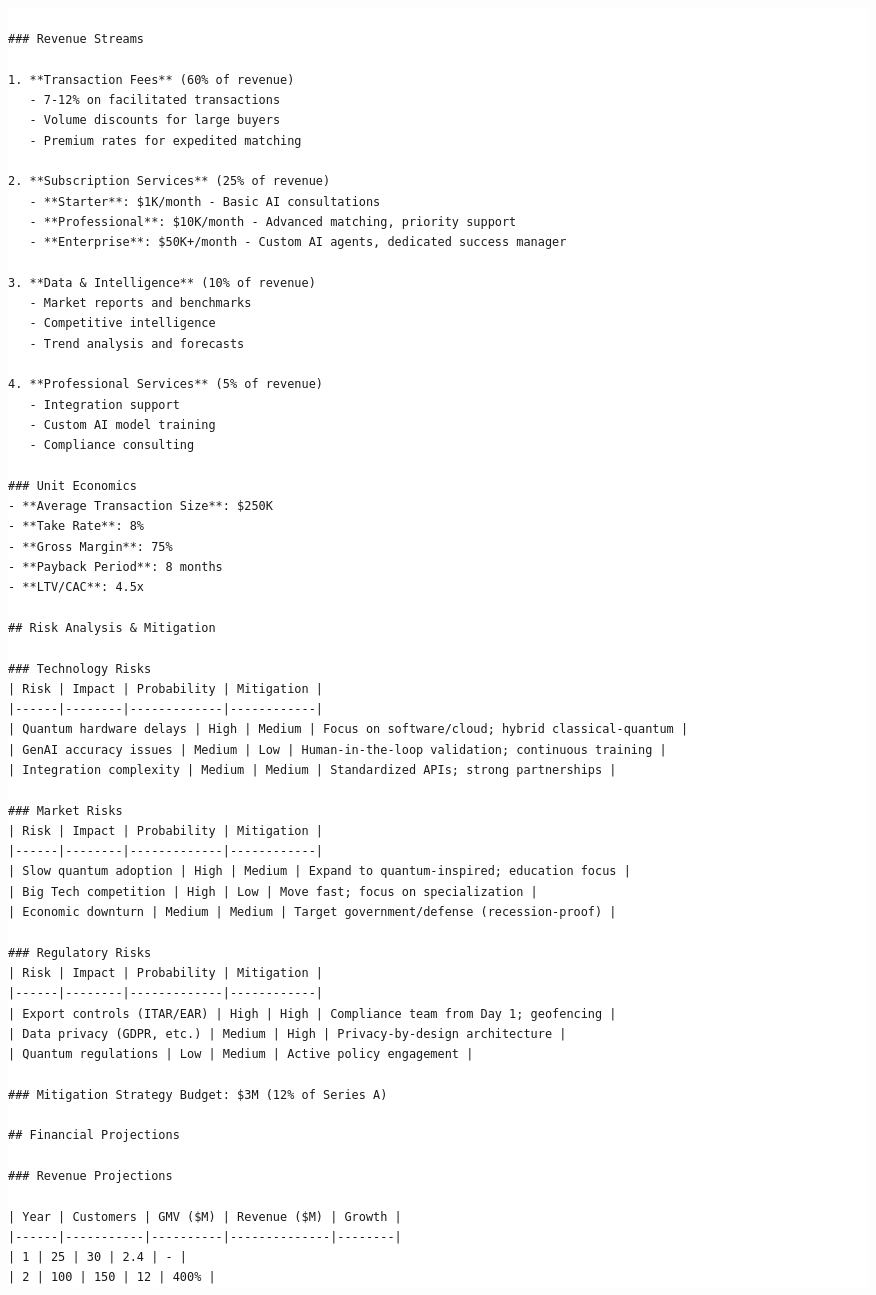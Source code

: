 ```

### Revenue Streams

1. **Transaction Fees** (60% of revenue)
   - 7-12% on facilitated transactions
   - Volume discounts for large buyers
   - Premium rates for expedited matching

2. **Subscription Services** (25% of revenue)
   - **Starter**: $1K/month - Basic AI consultations
   - **Professional**: $10K/month - Advanced matching, priority support
   - **Enterprise**: $50K+/month - Custom AI agents, dedicated success manager

3. **Data & Intelligence** (10% of revenue)
   - Market reports and benchmarks
   - Competitive intelligence
   - Trend analysis and forecasts

4. **Professional Services** (5% of revenue)
   - Integration support
   - Custom AI model training
   - Compliance consulting

### Unit Economics
- **Average Transaction Size**: $250K
- **Take Rate**: 8%
- **Gross Margin**: 75%
- **Payback Period**: 8 months
- **LTV/CAC**: 4.5x

## Risk Analysis & Mitigation

### Technology Risks
| Risk | Impact | Probability | Mitigation |
|------|--------|-------------|------------|
| Quantum hardware delays | High | Medium | Focus on software/cloud; hybrid classical-quantum |
| GenAI accuracy issues | Medium | Low | Human-in-the-loop validation; continuous training |
| Integration complexity | Medium | Medium | Standardized APIs; strong partnerships |

### Market Risks
| Risk | Impact | Probability | Mitigation |
|------|--------|-------------|------------|
| Slow quantum adoption | High | Medium | Expand to quantum-inspired; education focus |
| Big Tech competition | High | Low | Move fast; focus on specialization |
| Economic downturn | Medium | Medium | Target government/defense (recession-proof) |

### Regulatory Risks
| Risk | Impact | Probability | Mitigation |
|------|--------|-------------|------------|
| Export controls (ITAR/EAR) | High | High | Compliance team from Day 1; geofencing |
| Data privacy (GDPR, etc.) | Medium | High | Privacy-by-design architecture |
| Quantum regulations | Low | Medium | Active policy engagement |

### Mitigation Strategy Budget: $3M (12% of Series A)

## Financial Projections

### Revenue Projections

| Year | Customers | GMV ($M) | Revenue ($M) | Growth |
|------|-----------|----------|--------------|--------|
| 1 | 25 | 30 | 2.4 | - |
| 2 | 100 | 150 | 12 | 400% |
```
